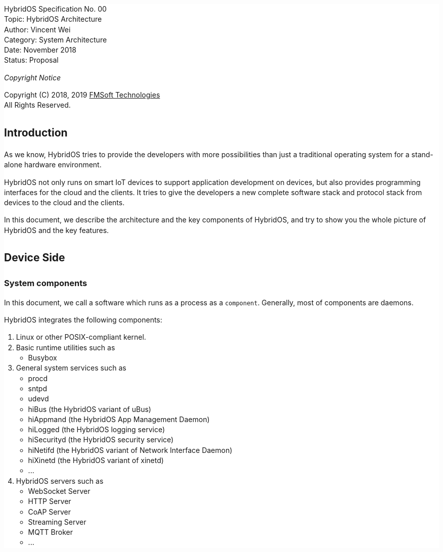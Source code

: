HybridOS Specification No. 00  
Topic: HybridOS Architecture  
Author: Vincent Wei  
Category: System Architecture  
Date: November 2018  
Status: Proposal

*Copyright Notice*

Copyright (C) 2018, 2019 [FMSoft Technologies]  
All Rights Reserved.

## Introduction

As we know, HybridOS tries to provide the developers with more possibilities
than just a traditional operating system for a stand-alone hardware environment.

HybridOS not only runs on smart IoT devices to support application development
on devices, but also provides programming interfaces for the cloud and the clients.
It tries to give the developers a new complete software stack and protocol stack
from devices to the cloud and the clients.

In this document, we describe the architecture and the key components of HybridOS,
and try to show you the whole picture of HybridOS and the key features.

## Device Side

### System components

In this document, we call a software which runs as a process as a `component`.
Generally, most of components are daemons.

HybridOS integrates the following components:

1. Linux or other POSIX-compliant kernel.
1. Basic runtime utilities such as
    * Busybox
1. General system services such as
    * procd
    * sntpd
    * udevd
    * hiBus (the HybridOS variant of uBus)
    * hiAppmand (the HybridOS App Management Daemon)
    * hiLogged (the HybridOS logging service)
    * hiSecurityd (the HybridOS security service)
    * hiNetifd (the HybridOS variant of Network Interface Daemon)
    * hiXinetd (the HybridOS variant of xinetd)
    * ...
1. HybridOS servers such as
    * WebSocket Server
    * HTTP Server
    * CoAP Server
    * Streaming Server
    * MQTT Broker
    * ...


[Beijing FMSoft Technologies Co., Ltd.]: https://www.fmsoft.cn
[FMSoft Technologies]: https://www.fmsoft.cn
[HybridOS Official Site]: https://hybridos.fmsoft.cn
[MiniGUI]: http:/www.minigui.com
[WebKit]: https://webkit.org
[HTML 5.3]: https://www.w3.org/TR/html53/
[DOM Specification]: https://dom.spec.whatwg.org/
[WebIDL Specification]: https://heycam.github.io/webidl/
[CSS 2.2]: https://www.w3.org/TR/CSS22/
[CSS Box Model Module Level 3]: https://www.w3.org/TR/css-box-3/
[HybridOS Architecture]: HybridOS-Architecture
[HybridOS Code and Development Convention]: HybridOS-Code-and-Development-Convention
